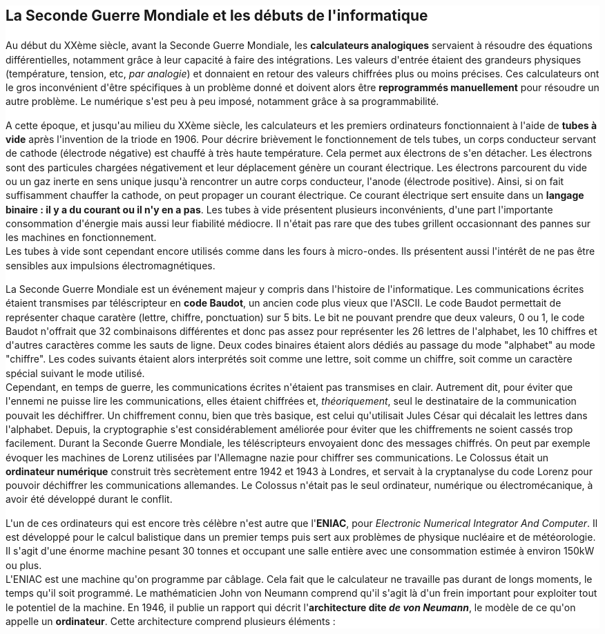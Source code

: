 ## La Seconde Guerre Mondiale et les débuts de l'informatique
Au début du XXème siècle, avant la Seconde Guerre Mondiale, les **calculateurs analogiques** servaient à résoudre des équations différentielles, notamment grâce à leur capacité à faire des intégrations. Les valeurs d'entrée étaient des grandeurs physiques (température, tension, etc, _par analogie_) et donnaient en retour des valeurs chiffrées plus ou moins précises. Ces calculateurs ont le gros inconvénient d'être spécifiques à un problème donné et doivent alors être **reprogrammés manuellement** pour résoudre un autre problème. Le numérique s'est peu à peu imposé, notamment grâce à sa programmabilité.

A cette époque, et jusqu'au milieu du XXème siècle, les calculateurs et les premiers ordinateurs fonctionnaient à l'aide de **tubes à vide** après l'invention de la triode en 1906. Pour décrire brièvement le fonctionnement de tels tubes, un corps conducteur servant de cathode (électrode négative) est chauffé à très haute température. Cela permet aux électrons de s'en détacher. Les électrons sont des particules chargées négativement et leur déplacement génère un courant électrique. Les électrons parcourent du vide ou un gaz inerte en sens unique jusqu'à rencontrer un autre corps conducteur, l'anode (électrode positive). Ainsi, si on fait suffisamment chauffer la cathode, on peut propager un courant électrique. Ce courant électrique sert ensuite dans un **langage binaire : il y a du courant ou il n'y en a pas**. Les tubes à vide présentent plusieurs inconvénients, d'une part l'importante consommation d'énergie mais aussi leur fiabilité médiocre. Il n'était pas rare que des tubes grillent occasionnant des pannes sur les machines en fonctionnement.<br/>
Les tubes à vide sont cependant encore utilisés comme dans les fours à micro-ondes. Ils présentent aussi l'intérêt de ne pas être sensibles aux impulsions électromagnétiques.

La Seconde Guerre Mondiale est un événement majeur y compris dans l'histoire de l'informatique. Les communications écrites étaient transmises par téléscripteur en **code Baudot**, un ancien code plus vieux que l'ASCII. Le code Baudot permettait de représenter chaque caratère (lettre, chiffre, ponctuation) sur 5 bits. Le bit ne pouvant prendre que deux valeurs, 0 ou 1, le code Baudot n'offrait que 32 combinaisons différentes et donc pas assez pour représenter les 26 lettres de l'alphabet, les 10 chiffres et d'autres caractères comme les sauts de ligne. Deux codes binaires étaient alors dédiés au passage du mode "alphabet" au mode "chiffre". Les codes suivants étaient alors interprétés soit comme une lettre, soit comme un chiffre, soit comme un caractère spécial suivant le mode utilisé.<br/>
Cependant, en temps de guerre, les communications écrites n'étaient pas transmises en clair. Autrement dit, pour éviter que l'ennemi ne puisse lire les communications, elles étaient chiffrées et, _théoriquement_, seul le destinataire de la communication pouvait les déchiffrer. Un chiffrement connu, bien que très basique, est celui qu'utilisait Jules César qui décalait les lettres dans l'alphabet. Depuis, la cryptographie s'est considérablement améliorée pour éviter que les chiffrements ne soient cassés trop facilement. Durant la Seconde Guerre Mondiale, les téléscripteurs envoyaient donc des messages chiffrés. On peut par exemple évoquer les machines de Lorenz utilisées par l'Allemagne nazie pour chiffrer ses communications. Le Colossus était un **ordinateur numérique** construit très secrètement entre 1942 et 1943 à Londres, et servait à la cryptanalyse du code Lorenz pour pouvoir déchiffrer les communications allemandes. Le Colossus n'était pas le seul ordinateur, numérique ou électromécanique, à avoir été développé durant le conflit.

L'un de ces ordinateurs qui est encore très célèbre n'est autre que l'**ENIAC**, pour _Electronic Numerical Integrator And Computer_. Il est développé pour le calcul balistique dans un premier temps puis sert aux problèmes de physique nucléaire et de météorologie. Il s'agit d'une énorme machine pesant 30 tonnes et occupant une salle entière avec une consommation estimée à environ 150kW ou plus.<br/>
L'ENIAC est une machine qu'on programme par câblage. Cela fait que le calculateur ne travaille pas durant de longs moments, le temps qu'il soit programmé. Le mathématicien John von Neumann comprend qu'il s'agit là d'un frein important pour exploiter tout le potentiel de la machine. En 1946, il publie un rapport qui décrit l'**architecture dite _de von Neumann_**, le modèle de ce qu'on appelle un **ordinateur**. Cette architecture comprend plusieurs éléments :

